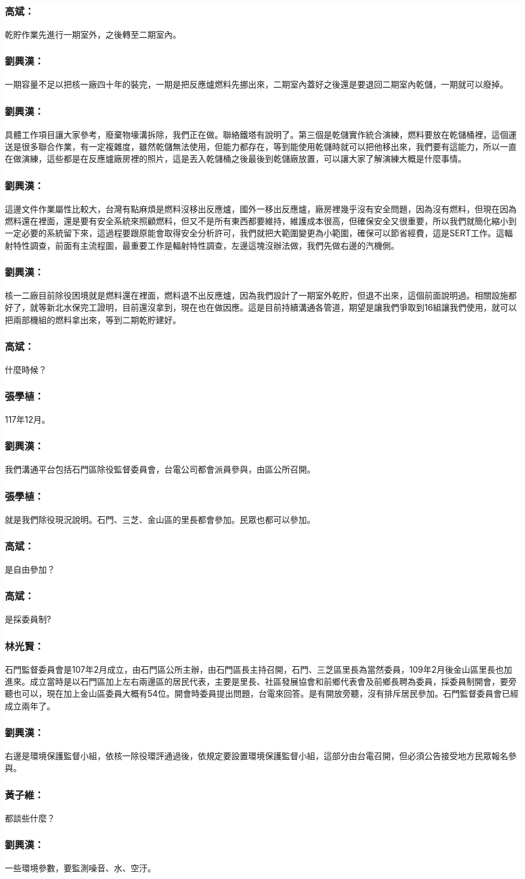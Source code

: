 ### 高斌：
乾貯作業先進行一期室外，之後轉至二期室內。

### 劉興漢：
一期容量不足以把核一廠四十年的裝完，一期是把反應爐燃料先挪出來，二期室內蓋好之後還是要退回二期室內乾儲，一期就可以廢掉。

### 劉興漢：
具體工作項目讓大家參考，廢棄物壕溝拆除，我們正在做。聯絡鐵塔有說明了。第三個是乾儲實作統合演練，燃料要放在乾儲桶裡，這個運送是很多聯合作業，有一定複雜度，雖然乾儲無法使用，但能力都存在，等到能使用乾儲時就可以把他移出來，我們要有這能力，所以一直在做演練，這些都是在反應爐廠房裡的照片，這是丟入乾儲桶之後最後到乾儲廠放置，可以讓大家了解演練大概是什麼事情。

### 劉興漢：
這邊文件作業屬性比較大，台灣有點麻煩是燃料沒移出反應爐，國外一移出反應爐，廠房裡幾乎沒有安全問題，因為沒有燃料，但現在因為燃料還在裡面，還是要有安全系統來照顧燃料，但又不是所有東西都要維持，維護成本很高，但確保安全又很重要，所以我們就簡化縮小到一定必要的系統留下來，這過程要跟原能會取得安全分析許可，我們就把大範圍變更為小範圍，確保可以節省經費，這是SERT工作。這輻射特性調查，前面有主流程圖，最重要工作是輻射特性調查，左邊這塊沒辦法做，我們先做右邊的汽機側。

### 劉興漢：
核一二廠目前除役困境就是燃料還在裡面，燃料退不出反應爐，因為我們設計了一期室外乾貯，但退不出來，這個前面說明過。相關設施都好了，就等新北水保完工證明，目前還沒拿到，現在也在做因應。這是目前持續溝通各管道，期望是讓我們爭取到16組讓我們使用，就可以把兩部機組的燃料拿出來，等到二期乾貯建好。

### 高斌：
什麼時候？

### 張學植：
117年12月。

### 劉興漢：
我們溝通平台包括石門區除役監督委員會，台電公司都會派員參與，由區公所召開。

### 張學植：
就是我們除役現況說明。石門、三芝、金山區的里長都會參加。民眾也都可以參加。

### 高斌：
是自由參加？

### 高斌：
是採委員制?

### 林光賢：
石門監督委員會是107年2月成立，由石門區公所主辦，由石門區長主持召開，石門、三芝區里長為當然委員，109年2月後金山區里長也加進來。成立當時是以石門區加上左右兩邊區的居民代表，主要是里長、社區發展協會和前鄉代表會及前鄉長聘為委員，採委員制開會，要旁聽也可以，現在加上金山區委員大概有54位。開會時委員提出問題，台電來回答。是有開放旁聽，沒有排斥居民參加。石門監督委員會已經成立兩年了。

### 劉興漢：
右邊是環境保護監督小組，依核一除役環評通過後，依規定要設置環境保護監督小組，這部分由台電召開，但必須公告接受地方民眾報名參與。

### 黃子維：
都談些什麼？

### 劉興漢：
一些環境參數，要監測噪音、水、空汙。
